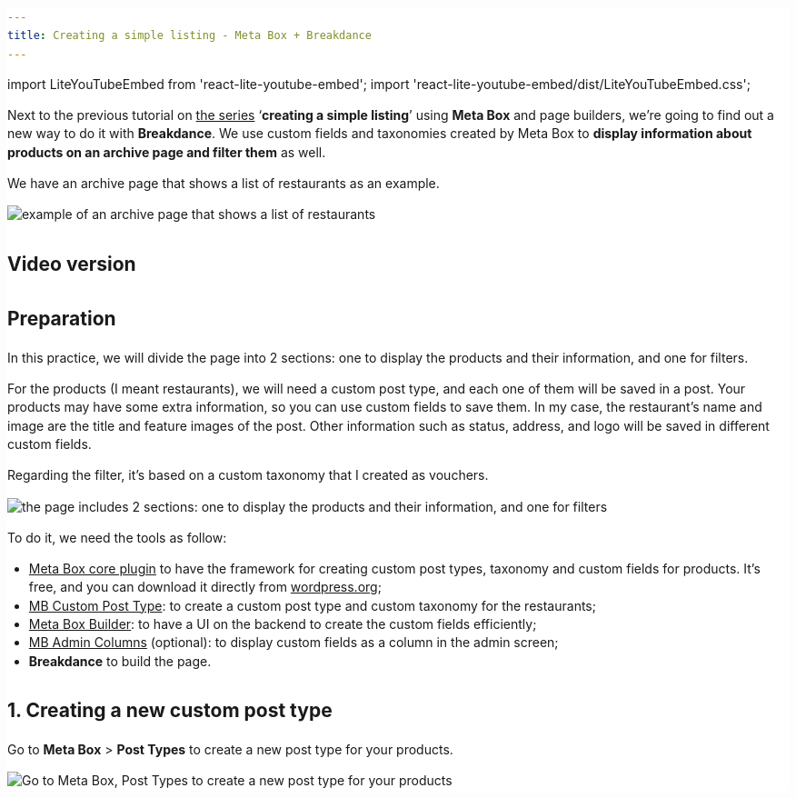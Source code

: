```yaml
---
title: Creating a simple listing - Meta Box + Breakdance
---
```

import LiteYouTubeEmbed from 'react-lite-youtube-embed';
import 'react-lite-youtube-embed/dist/LiteYouTubeEmbed.css';

Next to the previous tutorial on [the series](https://metabox.io/series/simple-listing-with-filters/) ‘**creating a simple listing**’ using **Meta Box** and page builders, we’re going to find out a new way to do it with **Breakdance**. We use custom fields and taxonomies created by Meta Box to **display information about products on an archive page and filter them** as well.

We have an archive page that shows a list of restaurants as an example.

![example of an archive page that shows a list of restaurants](https://i.imgur.com/qZuHtUP.png)

## Video version

<LiteYouTubeEmbed id='p6i4Nc-F1zU' />

## Preparation

In this practice, we will divide the page into 2 sections: one to display the products and their information, and one for filters.

For the products (I meant restaurants), we will need a custom post type, and each one of them will be saved in a post. Your products may have some extra information, so you can use custom fields to save them. In my case, the restaurant’s name and image are the title and feature images of the post. Other information such as status, address, and logo will be saved in different custom fields.

Regarding the filter, it’s based on a custom taxonomy that I created as vouchers.

![the page includes 2 sections: one to display the products and their information, and one for filters](https://i.imgur.com/7n0DyMC.png)

To do it, we need the tools as follow:

* [Meta Box core plugin](https://wordpress.org/plugins/meta-box/) to have the framework for creating custom post types, taxonomy and custom fields for products. It’s free, and you can download it directly from [wordpress.org](https://wordpress.org/plugins/meta-box/);
* [MB Custom Post Type](https://metabox.io/plugins/custom-post-type/): to create a custom post type and custom taxonomy for the restaurants;
* [Meta Box Builder](https://metabox.io/plugins/meta-box-builder/): to have a UI on the backend to create the custom fields efficiently;
* [MB Admin Columns](https://metabox.io/plugins/mb-admin-columns/) (optional): to display custom fields as a column in the admin screen;
* **Breakdance** to build the page.

## 1. Creating a new custom post type

Go to **Meta Box** > **Post Types** to create a new post type for your products.

![Go to Meta Box, Post Types to create a new post type for your products](https://i.imgur.com/Ju31w9y.png)
